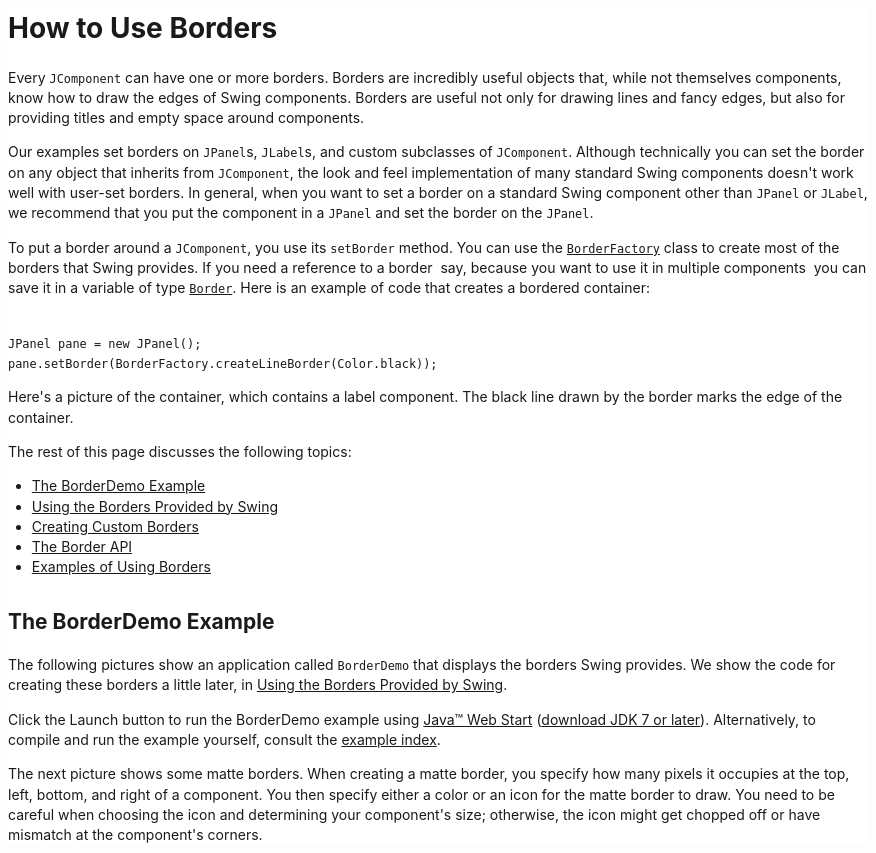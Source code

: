 
# How to Use Borders

Every `JComponent` can have one or more borders. Borders are incredibly useful objects that, while not themselves components, know how to draw the edges of Swing components. Borders are useful not only for drawing lines and fancy edges, but also for providing titles and empty space around components.


 Our examples set borders on `JPanel`s, `JLabel`s, and custom subclasses of `JComponent`. Although technically you can set the border on any object that inherits from `JComponent`, the look and feel implementation of many standard Swing components doesn't work well with user-set borders. In general, when you want to set a border on a standard Swing component other than `JPanel` or `JLabel`, we recommend that you put the component in a `JPanel` and set the border on the `JPanel`.

To put a border around a `JComponent`, you use its `setBorder` method. You can use the 
[`BorderFactory`](https://docs.oracle.com/javase/8/docs/api/javax/swing/BorderFactory.html) class to create most of the borders that Swing provides. If you need a reference to a border &#151; say, because you want to use it in multiple components &#151; you can save it in a variable of type 
[`Border`](https://docs.oracle.com/javase/8/docs/api/javax/swing/border/Border.html). Here is an example of code that creates a bordered container:

```

JPanel pane = new JPanel();
pane.setBorder(BorderFactory.createLineBorder(Color.black));

```

Here's a picture of the container, which contains a label component. The black line drawn by the border marks the edge of the container.

The rest of this page discusses the following topics:

- [The BorderDemo Example](#demo)
- [Using the Borders Provided by Swing](#code)
- [Creating Custom Borders](#custom)
- [The Border API](#api)
- [Examples of Using Borders](#eg)

## <a name="demo" id="demo">The BorderDemo Example</a>

The following pictures show an application called `BorderDemo` that displays the borders Swing provides. We show the code for creating these borders a little later, in [Using the Borders Provided by Swing](#code).

Click the Launch button to run the BorderDemo example using 
[Java&#8482; Web Start](http://www.oracle.com/technetwork/java/javase/javawebstart/index.html) ([download JDK 7 or later](http://www.oracle.com/technetwork/java/javase/downloads/index.html)). Alternatively, to compile and run the example yourself, consult the [example index](../examples/components/index.html#BorderDemo).

The next picture shows some matte borders. When creating a matte border, you specify how many pixels it occupies at the top, left, bottom, and right of a component. You then specify either a color or an icon for the matte border to draw. You need to be careful when choosing the icon and determining your component's size; otherwise, the icon might get chopped off or have mismatch at the component's corners.

